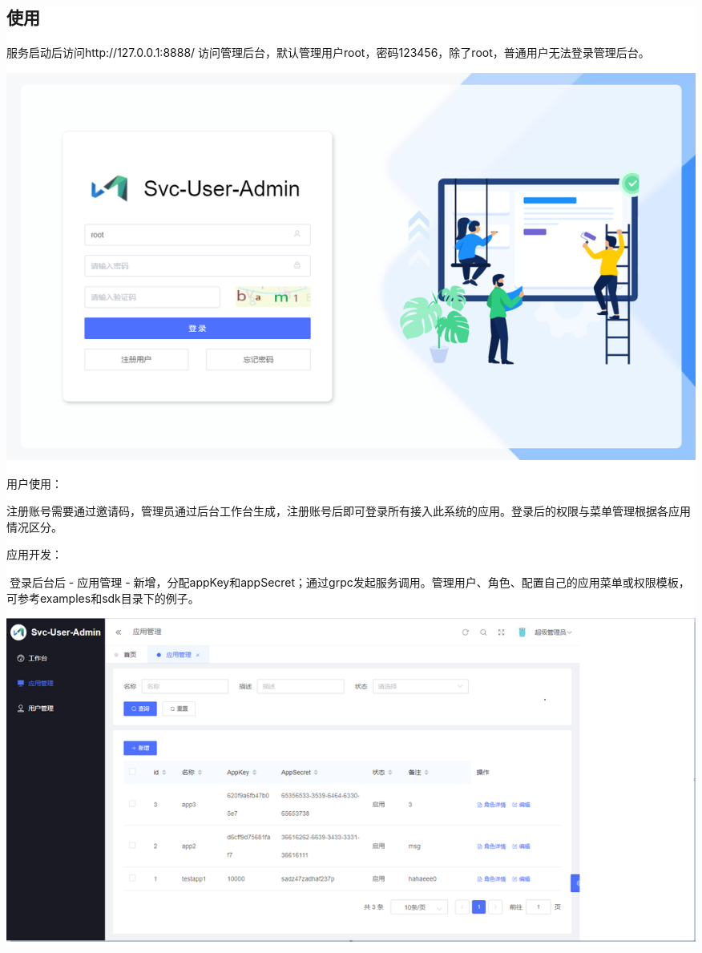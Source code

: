 ## 使用

服务启动后访问http://127.0.0.1:8888/ 访问管理后台，默认管理用户root，密码123456，除了root，普通用户无法登录管理后台。

![demo](docs/demo3.png)

用户使用：

​		注册账号需要通过邀请码，管理员通过后台工作台生成，注册账号后即可登录所有接入此系统的应用。登录后的权限与菜单管理根据各应用情况区分。

应用开发：

​		登录后台后 - 应用管理 - 新增，分配appKey和appSecret；通过grpc发起服务调用。管理用户、角色、配置自己的应用菜单或权限模板，可参考examples和sdk目录下的例子。

![demo](docs/demo4.png)
